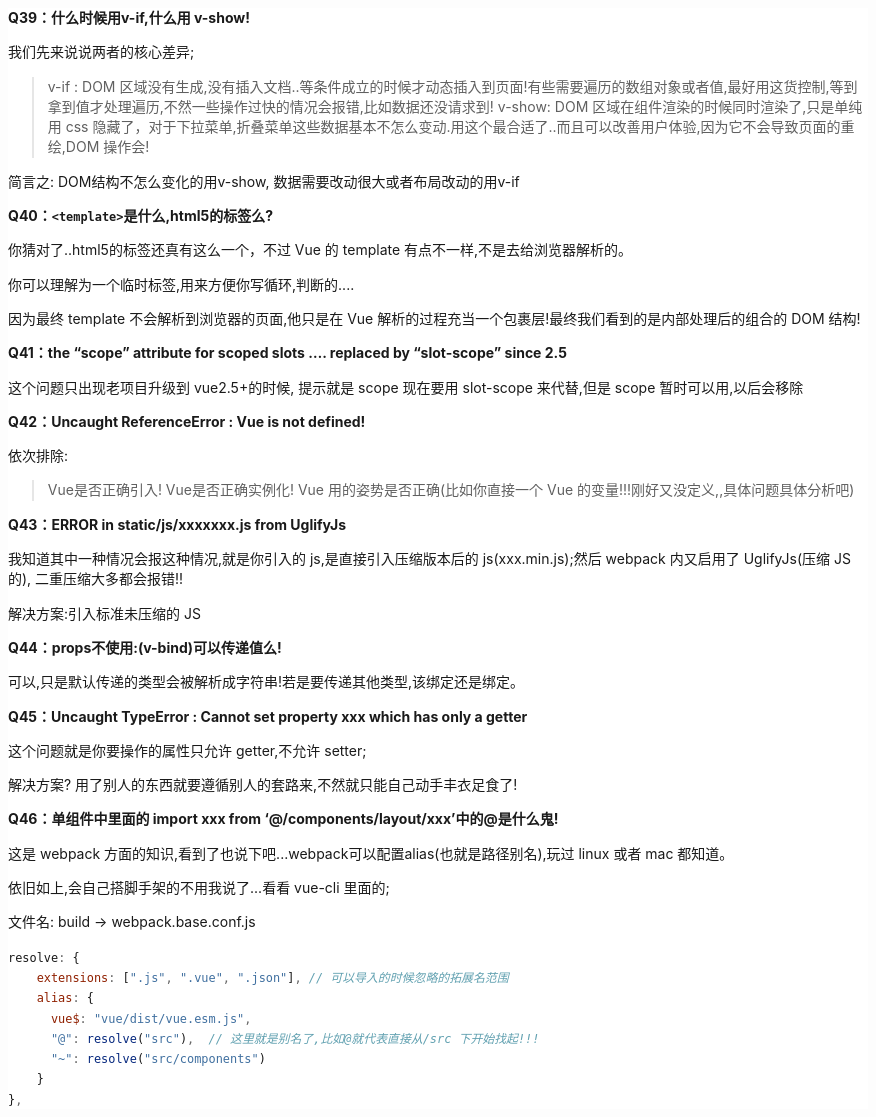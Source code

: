 **Q39：什么时候用v-if,什么用 v-show!**

我们先来说说两者的核心差异;

> v-if : DOM 区域没有生成,没有插入文档..等条件成立的时候才动态插入到页面!有些需要遍历的数组对象或者值,最好用这货控制,等到拿到值才处理遍历,不然一些操作过快的情况会报错,比如数据还没请求到!
> v-show: DOM 区域在组件渲染的时候同时渲染了,只是单纯用 css 隐藏了，对于下拉菜单,折叠菜单这些数据基本不怎么变动.用这个最合适了..而且可以改善用户体验,因为它不会导致页面的重绘,DOM 操作会!

简言之: DOM结构不怎么变化的用v-show, 数据需要改动很大或者布局改动的用v-if

**Q40：`<template>`是什么,html5的标签么?**

你猜对了..html5的标签还真有这么一个，不过 Vue 的 template 有点不一样,不是去给浏览器解析的。

你可以理解为一个临时标签,用来方便你写循环,判断的....

因为最终 template 不会解析到浏览器的页面,他只是在 Vue 解析的过程充当一个包裹层!最终我们看到的是内部处理后的组合的 DOM 结构!

**Q41：the “scope” attribute for scoped slots …. replaced by “slot-scope” since 2.5**

这个问题只出现老项目升级到 vue2.5+的时候, 提示就是 scope 现在要用 slot-scope 来代替,但是 scope 暂时可以用,以后会移除

**Q42：Uncaught ReferenceError : Vue is not defined!**

依次排除:

> Vue是否正确引入!
> Vue是否正确实例化!
> Vue 用的姿势是否正确(比如你直接一个 Vue 的变量!!!刚好又没定义,,具体问题具体分析吧)

**Q43：ERROR in static/js/xxxxxxx.js from UglifyJs**

我知道其中一种情况会报这种情况,就是你引入的 js,是直接引入压缩版本后的 js(xxx.min.js);然后 webpack 内又启用了 UglifyJs(压缩 JS的), 二重压缩大多都会报错!!

解决方案:引入标准未压缩的 JS

**Q44：props不使用:(v-bind)可以传递值么!**

可以,只是默认传递的类型会被解析成字符串!若是要传递其他类型,该绑定还是绑定。

**Q45：Uncaught TypeError : Cannot set property xxx which has only a getter**

这个问题就是你要操作的属性只允许 getter,不允许 setter;

解决方案? 用了别人的东西就要遵循别人的套路来,不然就只能自己动手丰衣足食了!

**Q46：单组件中里面的 import xxx from ‘@/components/layout/xxx’中的@是什么鬼!**

这是 webpack 方面的知识,看到了也说下吧...webpack可以配置alias(也就是路径别名),玩过 linux 或者 mac 都知道。

依旧如上,会自己搭脚手架的不用我说了...看看 vue-cli 里面的;

文件名: build -> webpack.base.conf.js
```js
resolve: {
    extensions: [".js", ".vue", ".json"], // 可以导入的时候忽略的拓展名范围
    alias: {
      vue$: "vue/dist/vue.esm.js",  
      "@": resolve("src"),  // 这里就是别名了,比如@就代表直接从/src 下开始找起!!!
      "~": resolve("src/components")
    }
},
```
